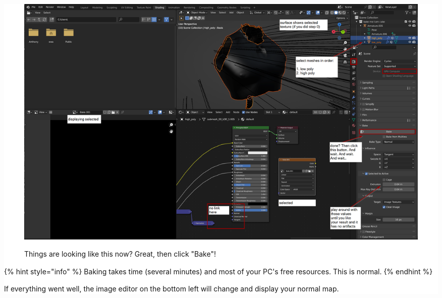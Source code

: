 <figure><img src="../../../../.gitbook/assets/normal_maps_final.png" alt=""><figcaption><p>Things are looking like this now? Great, then click "Bake"!</p></figcaption></figure>

{% hint style="info" %}
Baking takes time (several minutes) and most of your PC's free resources. This is normal.&#x20;
{% endhint %}

If everything went well, the image editor on the bottom left will change and display your normal map.
